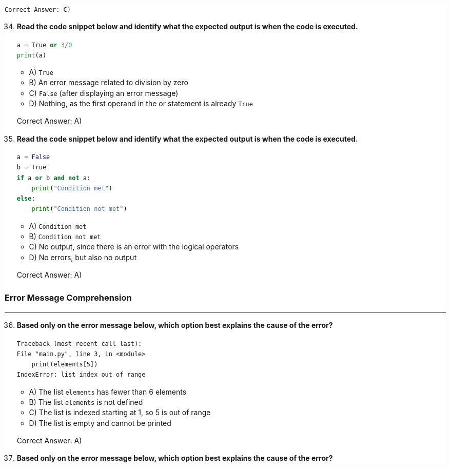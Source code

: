     Correct Answer: C)

34. **Read the code snippet below and identify what the expected output is when the code is executed.**

    ```python
    a = True or 3/0
    print(a)
    ```

    - A) `True`
    - B) An error message related to division by zero
    - C) `False` (after displaying an error message)
    - D) Nothing, as the first operand in the or statement is already `True`

    Correct Answer: A)

35. **Read the code snippet below and identify what the expected output is when the code is executed.**

    ```python
    a = False
    b = True
    if a or b and not a:
        print("Condition met")
    else:
        print("Condition not met")
    ```

    - A) `Condition met`
    - B) `Condition not met`
    - C) No output, since there is an error with the logical operators
    - D) No errors, but also no output

    Correct Answer: A)

### Error Message Comprehension
---

36. **Based only on the error message below, which option best explains the cause of the error?**

    ```
    Traceback (most recent call last):
    File "main.py", line 3, in <module>
        print(elements[5])
    IndexError: list index out of range
    ```

    - A) The list `elements` has fewer than 6 elements
    - B) The list `elements` is not defined
    - C) The list is indexed starting at 1, so 5 is out of range
    - D) The list is empty and cannot be printed

    Correct Answer: A)

37. **Based only on the error message below, which option best explains the cause of the error?**
